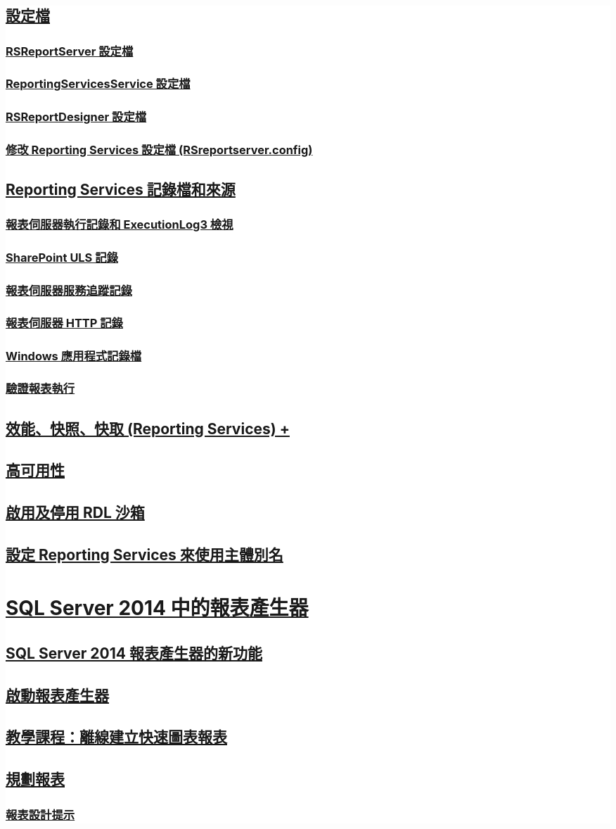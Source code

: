 ## [設定檔](report-server/reporting-services-configuration-files.md)
### [RSReportServer 設定檔](report-server/rsreportserver-config-configuration-file.md)
### [ReportingServicesService 設定檔](report-server/reportingservicesservice-configuration-file.md)
### [RSReportDesigner 設定檔](report-server/rsreportdesigner-configuration-file.md)
### [修改 Reporting Services 設定檔 (RSreportserver.config)](report-server/modify-a-reporting-services-configuration-file-rsreportserver-config.md)
## [Reporting Services 記錄檔和來源](report-server/reporting-services-log-files-and-sources.md)
### [報表伺服器執行記錄和 ExecutionLog3 檢視](report-server/report-server-executionlog-and-the-executionlog3-view.md)
### [SharePoint ULS 記錄](report-server/turn-on-reporting-services-events-for-the-sharepoint-trace-log-uls.md)
### [報表伺服器服務追蹤記錄](report-server/report-server-service-trace-log.md)
### [報表伺服器 HTTP 記錄](report-server/report-server-http-log.md)
### [Windows 應用程式記錄檔](report-server/windows-application-log.md)
### [驗證報表執行](report-server/verifying-a-report-run.md)
## [效能、快照、快取 (Reporting Services) +](report-server/performance-snapshots-caching-reporting-services.md)
## [高可用性](high-availability-reporting-services.md)
## [啟用及停用 RDL 沙箱](enable-and-disable-rdl-sandboxing.md)
## [設定 Reporting Services 來使用主體別名](configure-reporting-services-to-use-a-subject-alternative-name.md)
# [SQL Server 2014 中的報表產生器](report-builder/report-builder-in-sql-server-2016.md)
## [SQL Server 2014 報表產生器的新功能](what-s-new-in-report-builder-for-sql-server-2014.md)
## [啟動報表產生器](report-builder/start-report-builder.md)
## [教學課程：離線建立快速圖表報表](report-builder/tutorial-create-a-quick-chart-report-offline-report-builder.md)
## [規劃報表](report-design/planning-a-report-report-builder.md)
### [報表設計提示](report-design/report-design-tips-report-builder-and-ssrs.md)